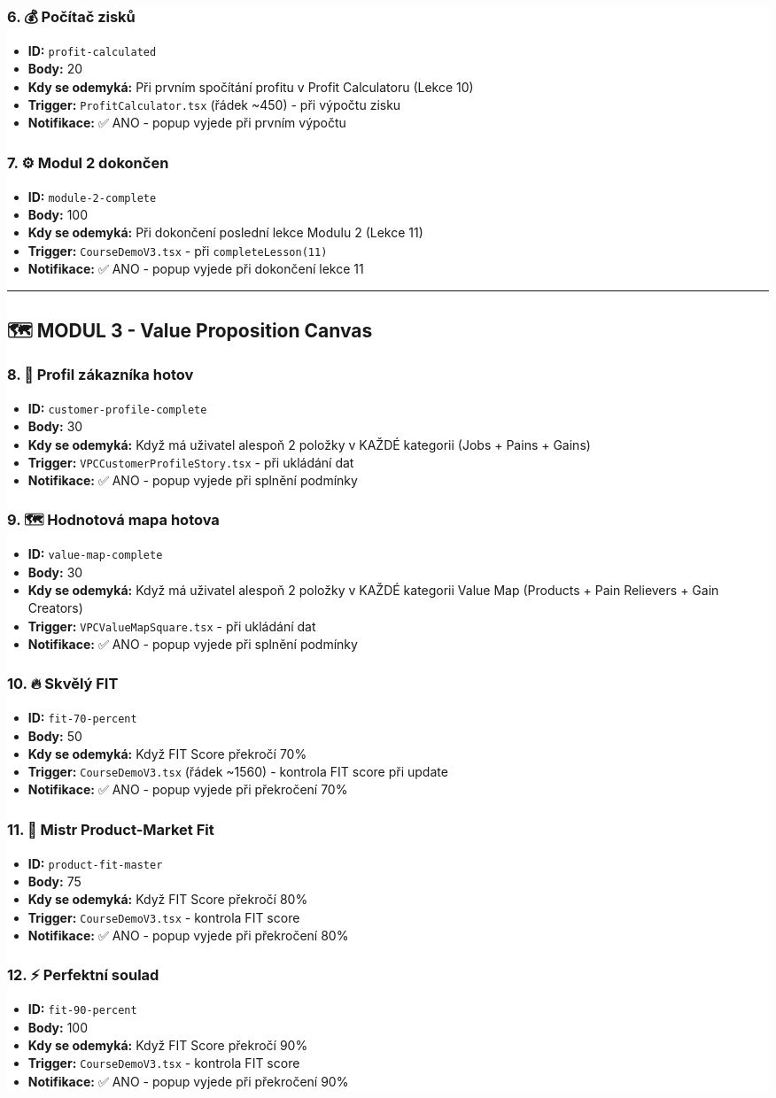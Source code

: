### 6. 💰 Počítač zisků
- **ID:** `profit-calculated`
- **Body:** 20
- **Kdy se odemyká:** Při prvním spočítání profitu v Profit Calculatoru (Lekce 10)
- **Trigger:** `ProfitCalculator.tsx` (řádek ~450) - při výpočtu zisku
- **Notifikace:** ✅ ANO - popup vyjede při prvním výpočtu

### 7. ⚙️ Modul 2 dokončen
- **ID:** `module-2-complete`
- **Body:** 100
- **Kdy se odemyká:** Při dokončení poslední lekce Modulu 2 (Lekce 11)
- **Trigger:** `CourseDemoV3.tsx` - při `completeLesson(11)`
- **Notifikace:** ✅ ANO - popup vyjede při dokončení lekce 11

---

## 🗺️ MODUL 3 - Value Proposition Canvas

### 8. 👥 Profil zákazníka hotov
- **ID:** `customer-profile-complete`
- **Body:** 30
- **Kdy se odemyká:** Když má uživatel alespoň 2 položky v KAŽDÉ kategorii (Jobs + Pains + Gains)
- **Trigger:** `VPCCustomerProfileStory.tsx` - při ukládání dat
- **Notifikace:** ✅ ANO - popup vyjede při splnění podmínky

### 9. 🗺️ Hodnotová mapa hotova
- **ID:** `value-map-complete`
- **Body:** 30
- **Kdy se odemyká:** Když má uživatel alespoň 2 položky v KAŽDÉ kategorii Value Map (Products + Pain Relievers + Gain Creators)
- **Trigger:** `VPCValueMapSquare.tsx` - při ukládání dat
- **Notifikace:** ✅ ANO - popup vyjede při splnění podmínky

### 10. 🔥 Skvělý FIT
- **ID:** `fit-70-percent`
- **Body:** 50
- **Kdy se odemyká:** Když FIT Score překročí 70%
- **Trigger:** `CourseDemoV3.tsx` (řádek ~1560) - kontrola FIT score při update
- **Notifikace:** ✅ ANO - popup vyjede při překročení 70%

### 11. 🌟 Mistr Product-Market Fit
- **ID:** `product-fit-master`
- **Body:** 75
- **Kdy se odemyká:** Když FIT Score překročí 80%
- **Trigger:** `CourseDemoV3.tsx` - kontrola FIT score
- **Notifikace:** ✅ ANO - popup vyjede při překročení 80%

### 12. ⚡ Perfektní soulad
- **ID:** `fit-90-percent`
- **Body:** 100
- **Kdy se odemyká:** Když FIT Score překročí 90%
- **Trigger:** `CourseDemoV3.tsx` - kontrola FIT score
- **Notifikace:** ✅ ANO - popup vyjede při překročení 90%
